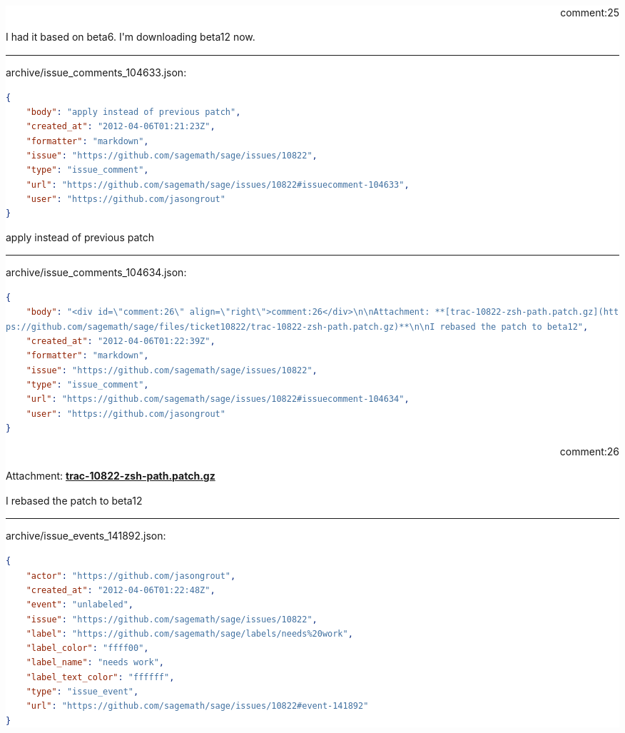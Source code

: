 <div id="comment:25" align="right">comment:25</div>

I had it based on beta6.  I'm downloading beta12 now.



---

archive/issue_comments_104633.json:
```json
{
    "body": "apply instead of previous patch",
    "created_at": "2012-04-06T01:21:23Z",
    "formatter": "markdown",
    "issue": "https://github.com/sagemath/sage/issues/10822",
    "type": "issue_comment",
    "url": "https://github.com/sagemath/sage/issues/10822#issuecomment-104633",
    "user": "https://github.com/jasongrout"
}
```

apply instead of previous patch



---

archive/issue_comments_104634.json:
```json
{
    "body": "<div id=\"comment:26\" align=\"right\">comment:26</div>\n\nAttachment: **[trac-10822-zsh-path.patch.gz](https://github.com/sagemath/sage/files/ticket10822/trac-10822-zsh-path.patch.gz)**\n\nI rebased the patch to beta12",
    "created_at": "2012-04-06T01:22:39Z",
    "formatter": "markdown",
    "issue": "https://github.com/sagemath/sage/issues/10822",
    "type": "issue_comment",
    "url": "https://github.com/sagemath/sage/issues/10822#issuecomment-104634",
    "user": "https://github.com/jasongrout"
}
```

<div id="comment:26" align="right">comment:26</div>

Attachment: **[trac-10822-zsh-path.patch.gz](https://github.com/sagemath/sage/files/ticket10822/trac-10822-zsh-path.patch.gz)**

I rebased the patch to beta12



---

archive/issue_events_141892.json:
```json
{
    "actor": "https://github.com/jasongrout",
    "created_at": "2012-04-06T01:22:48Z",
    "event": "unlabeled",
    "issue": "https://github.com/sagemath/sage/issues/10822",
    "label": "https://github.com/sagemath/sage/labels/needs%20work",
    "label_color": "ffff00",
    "label_name": "needs work",
    "label_text_color": "ffffff",
    "type": "issue_event",
    "url": "https://github.com/sagemath/sage/issues/10822#event-141892"
}
```
